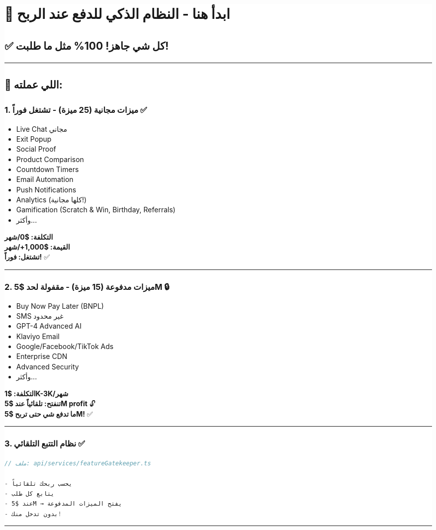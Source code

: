# 🚀 ابدأ هنا - النظام الذكي للدفع عند الربح

## ✅ **كل شي جاهز! 100% مثل ما طلبت!**

---

## 🎯 **اللي عملته:**

### **1. ميزات مجانية (25 ميزة) - تشتغل فوراً ✅**
- Live Chat مجاني
- Exit Popup
- Social Proof
- Product Comparison
- Countdown Timers
- Email Automation
- Push Notifications
- Analytics (كلها مجانية!)
- Gamification (Scratch & Win, Birthday, Referrals)
- وأكثر...

**التكلفة: $0/شهر**  
**القيمة: $1,000+/شهر**  
**تشتغل: فوراً!** ✅

---

### **2. ميزات مدفوعة (15 ميزة) - مقفولة لحد $5M 🔒**
- Buy Now Pay Later (BNPL)
- SMS غير محدود
- GPT-4 Advanced AI
- Klaviyo Email
- Google/Facebook/TikTok Ads
- Enterprise CDN
- Advanced Security
- وأكثر...

**التكلفة: $1K-3K/شهر**  
**تنفتح: تلقائياً عند $5M profit** 🔓  
**ما تدفع شي حتى تربح $5M!** ✅

---

### **3. نظام التتبع التلقائي ✅**
```javascript
// ملف: api/services/featureGatekeeper.ts

- يحسب ربحك تلقائياً
- يتابع كل طلب
- عند $5M → يفتح الميزات المدفوعة
- بدون تدخل منك!
```

---